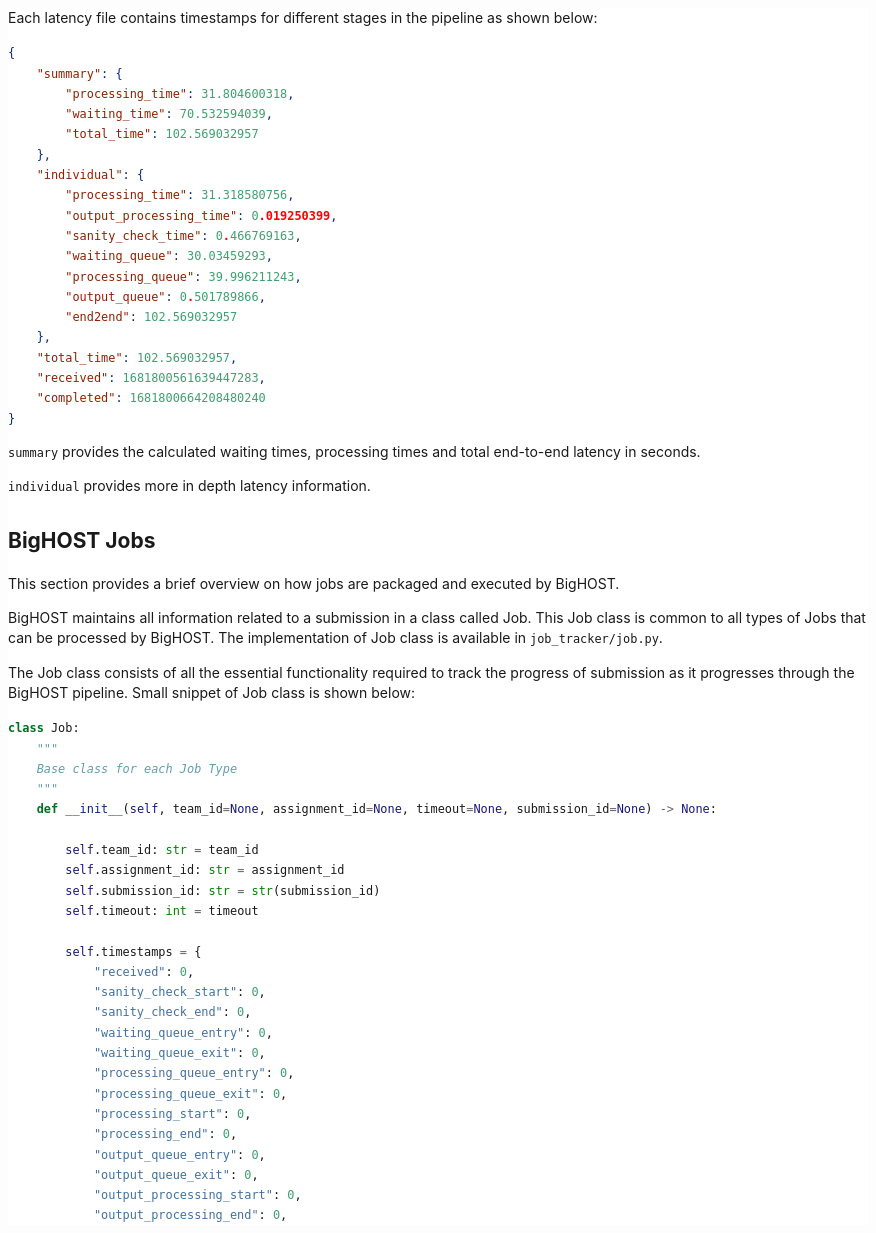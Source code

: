 
Each latency file contains timestamps for different stages in the pipeline as shown below:

```json
{
	"summary": {
		"processing_time": 31.804600318,
		"waiting_time": 70.532594039,
		"total_time": 102.569032957
	},
	"individual": {
		"processing_time": 31.318580756,
		"output_processing_time": 0.019250399,
		"sanity_check_time": 0.466769163,
		"waiting_queue": 30.03459293,
		"processing_queue": 39.996211243,
		"output_queue": 0.501789866,
		"end2end": 102.569032957
	},
	"total_time": 102.569032957,
	"received": 1681800561639447283,
	"completed": 1681800664208480240
}
```

`summary` provides the calculated waiting times, processing times and total end-to-end latency in seconds.

`individual` provides more in depth latency information.

## BigHOST Jobs

This section provides a brief overview on how jobs are packaged and executed by BigHOST.

BigHOST maintains all information related to a submission in a class called Job. This Job class is common to all types of Jobs that can be processed by BigHOST. The implementation of Job class is available in `job_tracker/job.py`.

The Job class consists of all the essential functionality required to track the progress of submission as it progresses through the BigHOST pipeline. Small snippet of Job class is shown below:

```python
class Job:
    """
    Base class for each Job Type
    """
    def __init__(self, team_id=None, assignment_id=None, timeout=None, submission_id=None) -> None:

        self.team_id: str = team_id
        self.assignment_id: str = assignment_id
        self.submission_id: str = str(submission_id)
        self.timeout: int = timeout

        self.timestamps = {
            "received": 0,
            "sanity_check_start": 0,
            "sanity_check_end": 0,
            "waiting_queue_entry": 0,
            "waiting_queue_exit": 0,
            "processing_queue_entry": 0,
            "processing_queue_exit": 0,
            "processing_start": 0,
            "processing_end": 0,
            "output_queue_entry": 0,
            "output_queue_exit": 0,
            "output_processing_start": 0,
            "output_processing_end": 0,
```